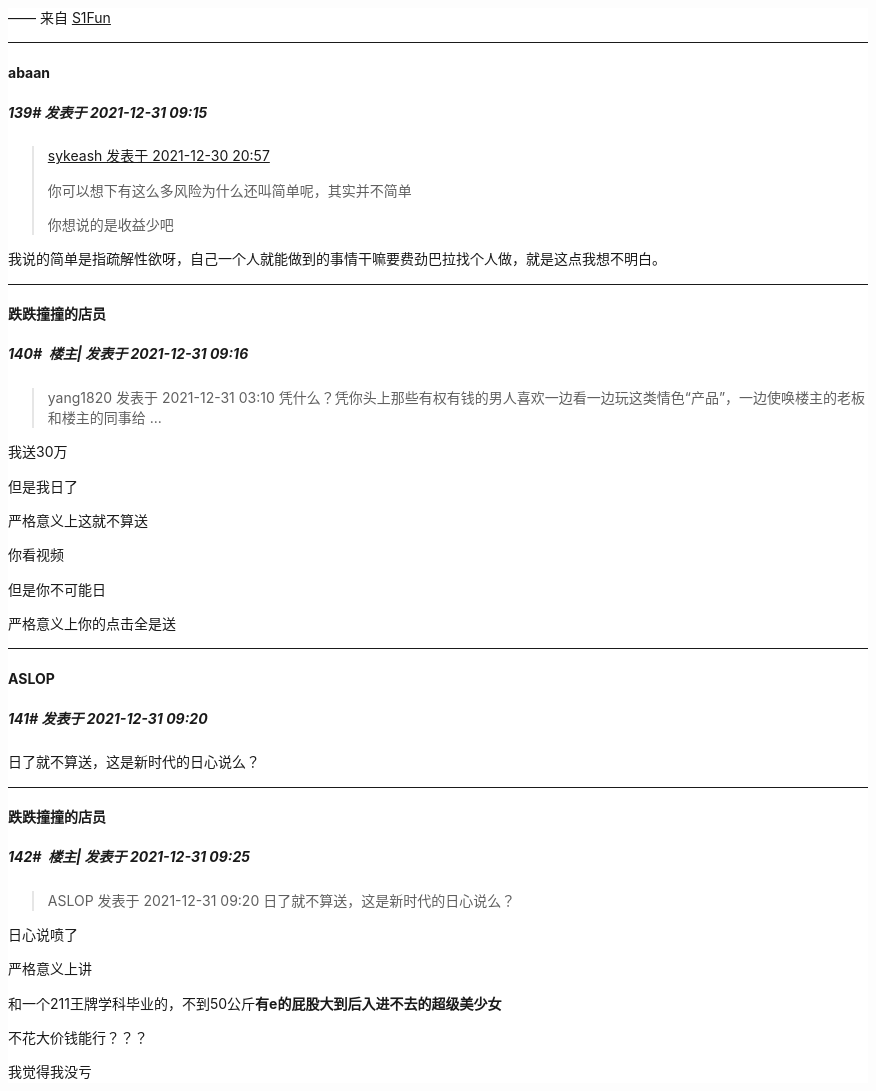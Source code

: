 —— 来自 [S1Fun](https://s1fun.koalcat.com)

*****

####  abaan  
##### 139#       发表于 2021-12-31 09:15

<blockquote><a href="httphttps://bbs.saraba1st.com/2b/forum.php?mod=redirect&amp;goto=findpost&amp;pid=54106295&amp;ptid=2044881" target="_blank">sykeash 发表于 2021-12-30 20:57</a>

你可以想下有这么多风险为什么还叫简单呢，其实并不简单

你想说的是收益少吧</blockquote>
我说的简单是指疏解性欲呀，自己一个人就能做到的事情干嘛要费劲巴拉找个人做，就是这点我想不明白。

*****

####  跌跌撞撞的店员  
##### 140#         楼主| 发表于 2021-12-31 09:16

<blockquote>yang1820 发表于 2021-12-31 03:10
凭什么？凭你头上那些有权有钱的男人喜欢一边看一边玩这类情色“产品”，一边使唤楼主的老板和楼主的同事给 ...</blockquote>
我送30万

但是我日了

严格意义上这就不算送

你看视频

但是你不可能日

严格意义上你的点击全是送

*****

####  ASLOP  
##### 141#       发表于 2021-12-31 09:20

日了就不算送，这是新时代的日心说么？

*****

####  跌跌撞撞的店员  
##### 142#         楼主| 发表于 2021-12-31 09:25

<blockquote>ASLOP 发表于 2021-12-31 09:20
日了就不算送，这是新时代的日心说么？</blockquote>
日心说喷了

严格意义上讲

和一个211王牌学科毕业的，不到50公斤**有e的屁股大到后入进不去的超级美少女**

不花大价钱能行？？？

我觉得我没亏
